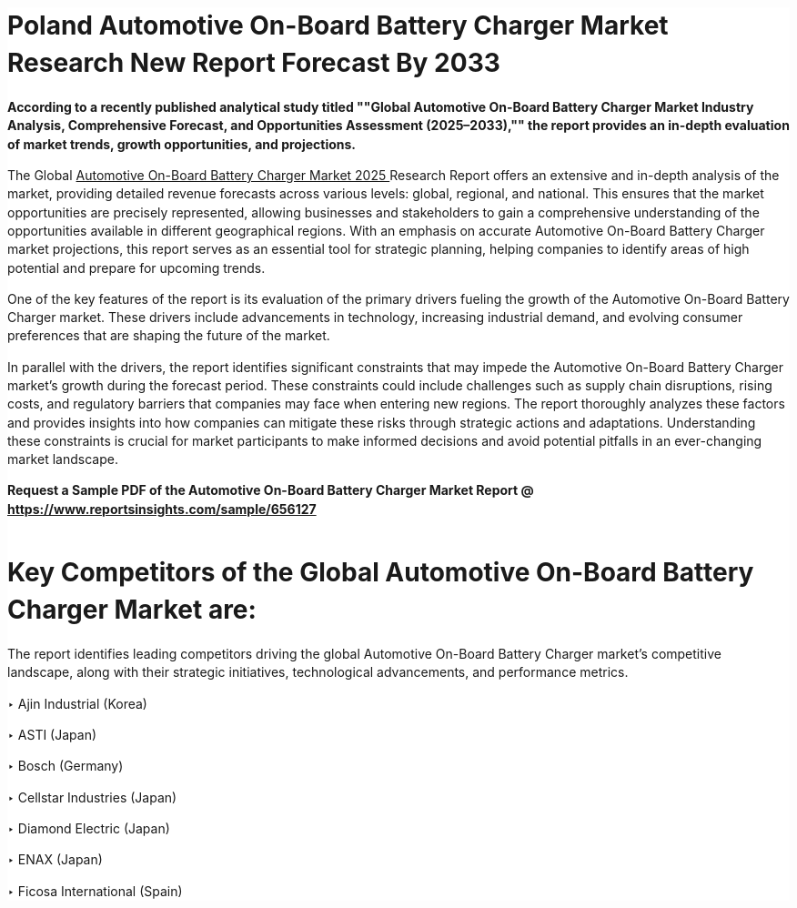 # Poland Automotive On-Board Battery Charger Market Research New Report Forecast By 2033

<strong>According to a recently published analytical study titled ""Global Automotive On-Board Battery Charger Market Industry Analysis, Comprehensive Forecast, and Opportunities Assessment (2025–2033),"" the report provides an in-depth evaluation of market trends, growth opportunities, and projections.</strong>

The Global <a href=https://www.reportsinsights.com/sample/656127>Automotive On-Board Battery Charger Market 2025 </a> Research Report offers an extensive and in-depth analysis of the market, providing detailed revenue forecasts across various levels: global, regional, and national. This ensures that the market opportunities are precisely represented, allowing businesses and stakeholders to gain a comprehensive understanding of the opportunities available in different geographical regions. With an emphasis on accurate Automotive On-Board Battery Charger market projections, this report serves as an essential tool for strategic planning, helping companies to identify areas of high potential and prepare for upcoming trends.

One of the key features of the report is its evaluation of the primary drivers fueling the growth of the Automotive On-Board Battery Charger market. These drivers include advancements in technology, increasing industrial demand, and evolving consumer preferences that are shaping the future of the market. 

In parallel with the drivers, the report identifies significant constraints that may impede the Automotive On-Board Battery Charger market’s growth during the forecast period. These constraints could include challenges such as supply chain disruptions, rising costs, and regulatory barriers that companies may face when entering new regions. The report thoroughly analyzes these factors and provides insights into how companies can mitigate these risks through strategic actions and adaptations. Understanding these constraints is crucial for market participants to make informed decisions and avoid potential pitfalls in an ever-changing market landscape.

<strong>Request a Sample PDF of the Automotive On-Board Battery Charger Market Report </strong><strong>@<a href=https://www.reportsinsights.com/sample/656127> https://www.reportsinsights.com/sample/656127</a></strong></font>

# <strong>Key Competitors of the Global Automotive On-Board Battery Charger Market are:</strong>

The report identifies leading competitors driving the global Automotive On-Board Battery Charger market’s competitive landscape, along with their strategic initiatives, technological advancements, and performance metrics.

‣ Ajin Industrial (Korea)

‣ ASTI (Japan)

‣ Bosch (Germany)

‣ Cellstar Industries (Japan)

‣ Diamond Electric (Japan)

‣ ENAX (Japan)

‣ Ficosa International (Spain)
